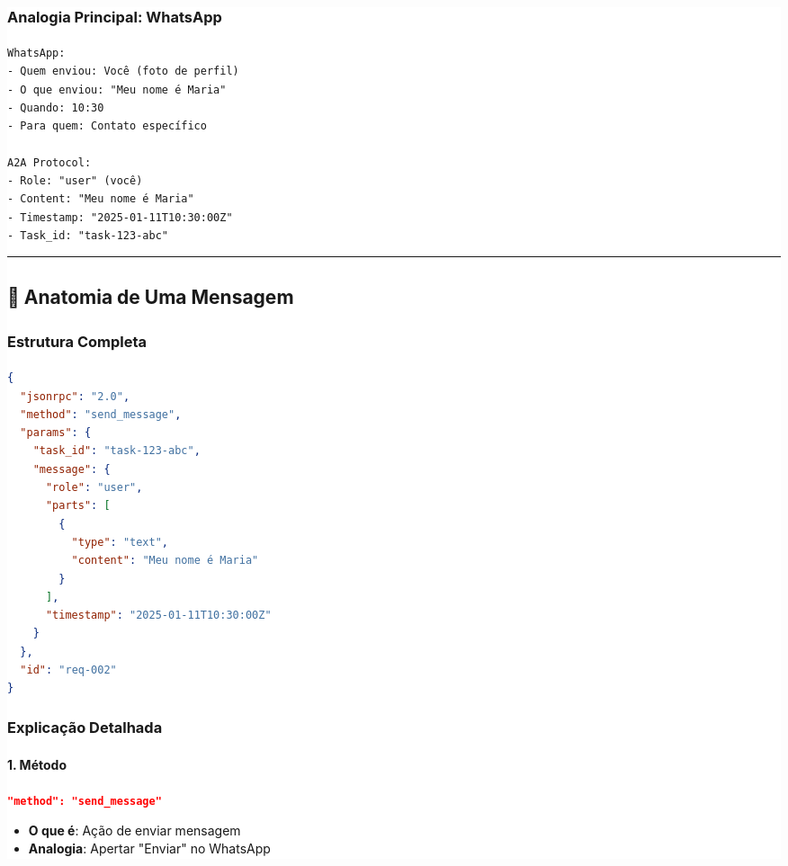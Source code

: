 ### Analogia Principal: WhatsApp

```
WhatsApp:
- Quem enviou: Você (foto de perfil)
- O que enviou: "Meu nome é Maria"
- Quando: 10:30
- Para quem: Contato específico

A2A Protocol:
- Role: "user" (você)
- Content: "Meu nome é Maria"
- Timestamp: "2025-01-11T10:30:00Z"
- Task_id: "task-123-abc"
```

---

## 📖 Anatomia de Uma Mensagem

### Estrutura Completa

```json
{
  "jsonrpc": "2.0",
  "method": "send_message",
  "params": {
    "task_id": "task-123-abc",
    "message": {
      "role": "user",
      "parts": [
        {
          "type": "text",
          "content": "Meu nome é Maria"
        }
      ],
      "timestamp": "2025-01-11T10:30:00Z"
    }
  },
  "id": "req-002"
}
```

### Explicação Detalhada

#### 1. Método
```json
"method": "send_message"
```
- **O que é**: Ação de enviar mensagem
- **Analogia**: Apertar "Enviar" no WhatsApp
